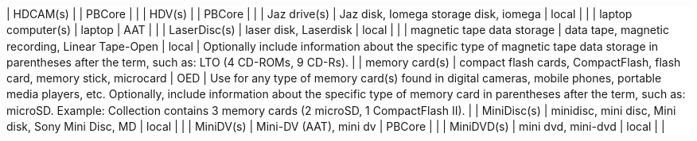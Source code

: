 | HDCAM(s)                      	|                                                                                                 	| PBCore 	|                                                                                                                                                                                                                                                                                                                                                                                                                    	|
| HDV(s)                         	|                                                                                                 	| PBCore 	|                                                                                                                                                                                                                                                                                                                                                                                                                    	|
| Jaz drive(s)                  	| Jaz disk, Iomega storage disk, iomega                                                           	| local  	|                                                                                                                                                                                                                                                                                                                                                                                                                    	|
| laptop computer(s)            	| laptop                                                                                          	| AAT    	|                                                                                                                                                                                                                                                                                                                                                                                                                    	|
| LaserDisc(s)                  	| laser disk, Laserdisk                                                                           	| local  	|                                                                                                                                                                                                                                                                                                                                                                                                                    	|
| magnetic tape data storage    	| data tape, magnetic recording, Linear Tape-Open                                                 	| local  	| Optionally include information about the specific type of magnetic tape data storage in parentheses after the term, such as: LTO (4 CD-ROMs, 9 CD-Rs).                                                                                                                                                                                                                                                             	|
| memory card(s)                	| compact flash cards, CompactFlash, flash card, memory stick, microcard                          	| OED    	| Use for any type of memory card(s) found in digital cameras, mobile phones, portable media players, etc. Optionally, include information about the specific type of memory card in parentheses after the term, such as: microSD. Example: Collection contains 3 memory cards (2 microSD, 1 CompactFlash II).                                                                                                       	|
| MiniDisc(s)                   	| minidisc, mini disc, Mini disk, Sony Mini Disc, MD                                              	| local  	|                                                                                                                                                                                                                                                                                                                                                                                                                    	|
| MiniDV(s)                     	| Mini-DV (AAT), mini dv                                                                          	| PBCore 	|                                                                                                                                                                                                                                                                                                                                                                                                                    	|
| MiniDVD(s)                    	| mini dvd, mini-dvd                                                                              	| local  	|                                                                                                                                                                                                                                                                                                                                                                                                                    	|